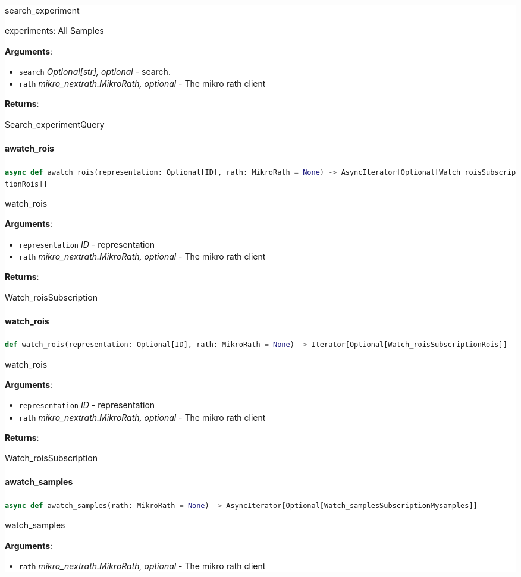 search_experiment

experiments: All Samples

**Arguments**:

- `search` _Optional[str], optional_ - search.
- `rath` _mikro_nextrath.MikroRath, optional_ - The mikro rath client

**Returns**:

Search_experimentQuery

#### awatch_rois

```python
async def awatch_rois(representation: Optional[ID], rath: MikroRath = None) -> AsyncIterator[Optional[Watch_roisSubscriptionRois]]
```

watch_rois

**Arguments**:

- `representation` _ID_ - representation
- `rath` _mikro_nextrath.MikroRath, optional_ - The mikro rath client

**Returns**:

Watch_roisSubscription

#### watch_rois

```python
def watch_rois(representation: Optional[ID], rath: MikroRath = None) -> Iterator[Optional[Watch_roisSubscriptionRois]]
```

watch_rois

**Arguments**:

- `representation` _ID_ - representation
- `rath` _mikro_nextrath.MikroRath, optional_ - The mikro rath client

**Returns**:

Watch_roisSubscription

#### awatch_samples

```python
async def awatch_samples(rath: MikroRath = None) -> AsyncIterator[Optional[Watch_samplesSubscriptionMysamples]]
```

watch_samples

**Arguments**:

- `rath` _mikro_nextrath.MikroRath, optional_ - The mikro rath client
